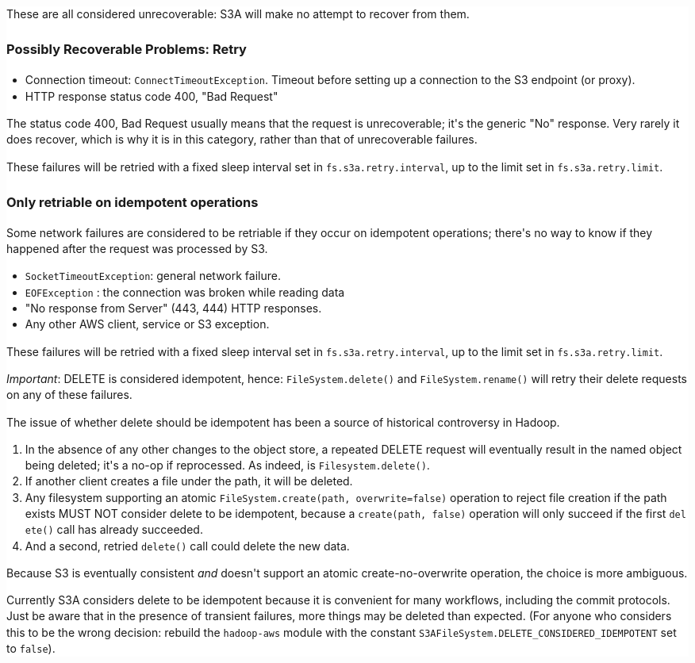 These are all considered unrecoverable: S3A will make no attempt to recover
from them.

### Possibly Recoverable Problems: Retry

* Connection timeout: `ConnectTimeoutException`. Timeout before
setting up a connection to the S3 endpoint (or proxy).
* HTTP response status code 400, "Bad Request"

The status code 400, Bad Request usually means that the request
is unrecoverable; it's the generic "No" response. Very rarely it
does recover, which is why it is in this category, rather than that
of unrecoverable failures.

These failures will be retried with a fixed sleep interval set in
`fs.s3a.retry.interval`, up to the limit set in `fs.s3a.retry.limit`.


### Only retriable on idempotent operations

Some network failures are considered to be retriable if they occur on
idempotent operations; there's no way to know if they happened
after the request was processed by S3.

* `SocketTimeoutException`: general network failure.
* `EOFException` : the connection was broken while reading data
* "No response from Server" (443, 444) HTTP responses.
* Any other AWS client, service or S3 exception.

These failures will be retried with a fixed sleep interval set in
`fs.s3a.retry.interval`, up to the limit set in `fs.s3a.retry.limit`.

*Important*: DELETE is considered idempotent, hence: `FileSystem.delete()`
and `FileSystem.rename()` will retry their delete requests on any
of these failures.

The issue of whether delete should be idempotent has been a source
of historical controversy in Hadoop.

1. In the absence of any other changes to the object store, a repeated
DELETE request will eventually result in the named object being deleted;
it's a no-op if reprocessed. As indeed, is `Filesystem.delete()`.
1. If another client creates a file under the path, it will be deleted.
1. Any filesystem supporting an atomic `FileSystem.create(path, overwrite=false)`
operation to reject file creation if the path exists MUST NOT consider
delete to be idempotent, because a `create(path, false)` operation will
only succeed if the first `delete()` call has already succeeded.
1. And a second, retried `delete()` call could delete the new data.

Because S3 is eventually consistent *and* doesn't support an
atomic create-no-overwrite operation, the choice is more ambiguous.

Currently S3A considers delete to be
idempotent because it is convenient for many workflows, including the
commit protocols. Just be aware that in the presence of transient failures,
more things may be deleted than expected. (For anyone who considers this to
be the wrong decision: rebuild the `hadoop-aws` module with the constant
`S3AFileSystem.DELETE_CONSIDERED_IDEMPOTENT` set to `false`).

